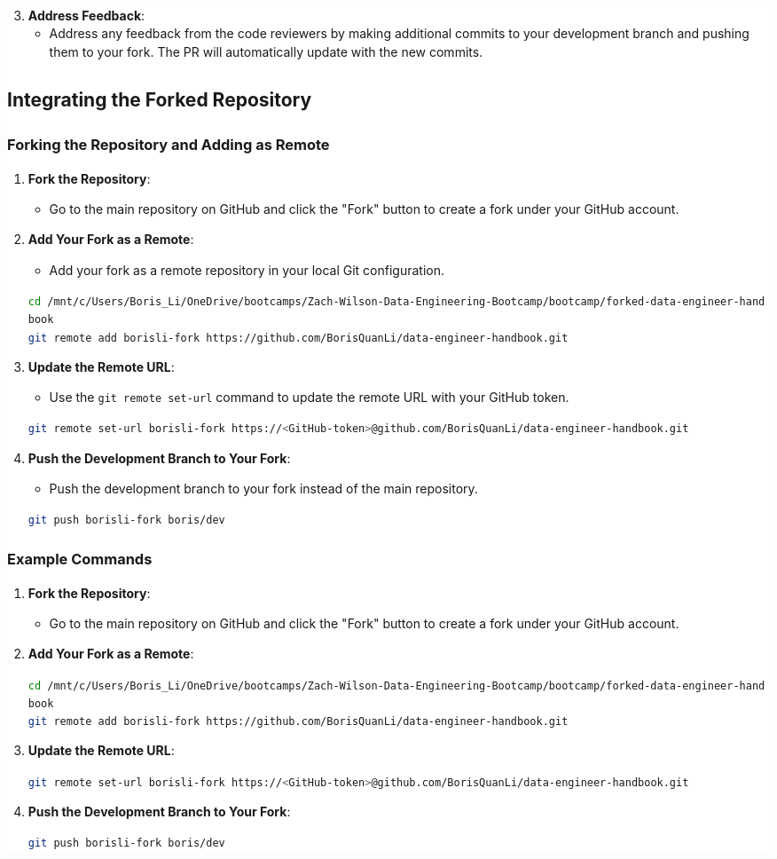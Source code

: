 3. **Address Feedback**:
   - Address any feedback from the code reviewers by making additional commits to your development branch and pushing them to your fork. The PR will automatically update with the new commits.

## Integrating the Forked Repository

### Forking the Repository and Adding as Remote

1. **Fork the Repository**:
   - Go to the main repository on GitHub and click the "Fork" button to create a fork under your GitHub account.

2. **Add Your Fork as a Remote**:
   - Add your fork as a remote repository in your local Git configuration.
   ```sh
   cd /mnt/c/Users/Boris_Li/OneDrive/bootcamps/Zach-Wilson-Data-Engineering-Bootcamp/bootcamp/forked-data-engineer-handbook
   git remote add borisli-fork https://github.com/BorisQuanLi/data-engineer-handbook.git
   ```

3. **Update the Remote URL**:
   - Use the `git remote set-url` command to update the remote URL with your GitHub token.
   ```sh
   git remote set-url borisli-fork https://<GitHub-token>@github.com/BorisQuanLi/data-engineer-handbook.git
   ```

4. **Push the Development Branch to Your Fork**:
   - Push the development branch to your fork instead of the main repository.
   ```sh
   git push borisli-fork boris/dev
   ```

### Example Commands

1. **Fork the Repository**:
   - Go to the main repository on GitHub and click the "Fork" button to create a fork under your GitHub account.

2. **Add Your Fork as a Remote**:
   ```sh
   cd /mnt/c/Users/Boris_Li/OneDrive/bootcamps/Zach-Wilson-Data-Engineering-Bootcamp/bootcamp/forked-data-engineer-handbook
   git remote add borisli-fork https://github.com/BorisQuanLi/data-engineer-handbook.git
   ```

3. **Update the Remote URL**:
   ```sh
   git remote set-url borisli-fork https://<GitHub-token>@github.com/BorisQuanLi/data-engineer-handbook.git
   ```

4. **Push the Development Branch to Your Fork**:
   ```sh
   git push borisli-fork boris/dev
   ```
